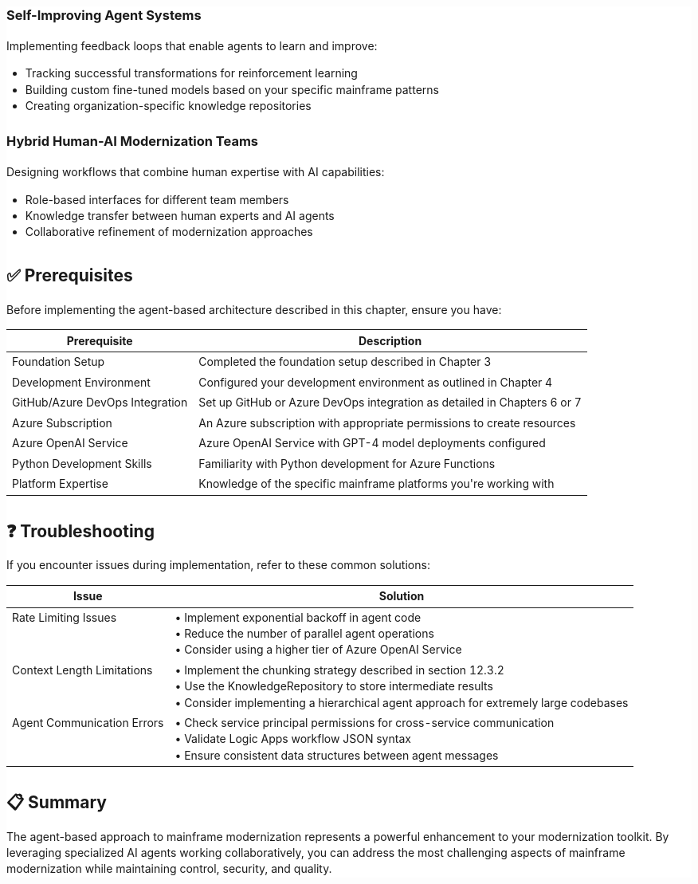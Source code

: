 ### Self-Improving Agent Systems

Implementing feedback loops that enable agents to learn and improve:

- Tracking successful transformations for reinforcement learning
- Building custom fine-tuned models based on your specific mainframe patterns
- Creating organization-specific knowledge repositories

### Hybrid Human-AI Modernization Teams

Designing workflows that combine human expertise with AI capabilities:

- Role-based interfaces for different team members
- Knowledge transfer between human experts and AI agents
- Collaborative refinement of modernization approaches

## ✅ Prerequisites

Before implementing the agent-based architecture described in this chapter, ensure you have:

| Prerequisite | Description |
|--------------|-------------|
| Foundation Setup | Completed the foundation setup described in Chapter 3 |
| Development Environment | Configured your development environment as outlined in Chapter 4 |
| GitHub/Azure DevOps Integration | Set up GitHub or Azure DevOps integration as detailed in Chapters 6 or 7 |
| Azure Subscription | An Azure subscription with appropriate permissions to create resources |
| Azure OpenAI Service | Azure OpenAI Service with GPT-4 model deployments configured |
| Python Development Skills | Familiarity with Python development for Azure Functions |
| Platform Expertise | Knowledge of the specific mainframe platforms you're working with |

## ❓ Troubleshooting

If you encounter issues during implementation, refer to these common solutions:

| Issue | Solution |
|-------|----------|
| Rate Limiting Issues | • Implement exponential backoff in agent code<br>• Reduce the number of parallel agent operations<br>• Consider using a higher tier of Azure OpenAI Service |
| Context Length Limitations | • Implement the chunking strategy described in section 12.3.2<br>• Use the KnowledgeRepository to store intermediate results<br>• Consider implementing a hierarchical agent approach for extremely large codebases |
| Agent Communication Errors | • Check service principal permissions for cross-service communication<br>• Validate Logic Apps workflow JSON syntax<br>• Ensure consistent data structures between agent messages |

## 📋 Summary

The agent-based approach to mainframe modernization represents a powerful enhancement to your modernization toolkit. By leveraging specialized AI agents working collaboratively, you can address the most challenging aspects of mainframe modernization while maintaining control, security, and quality.
